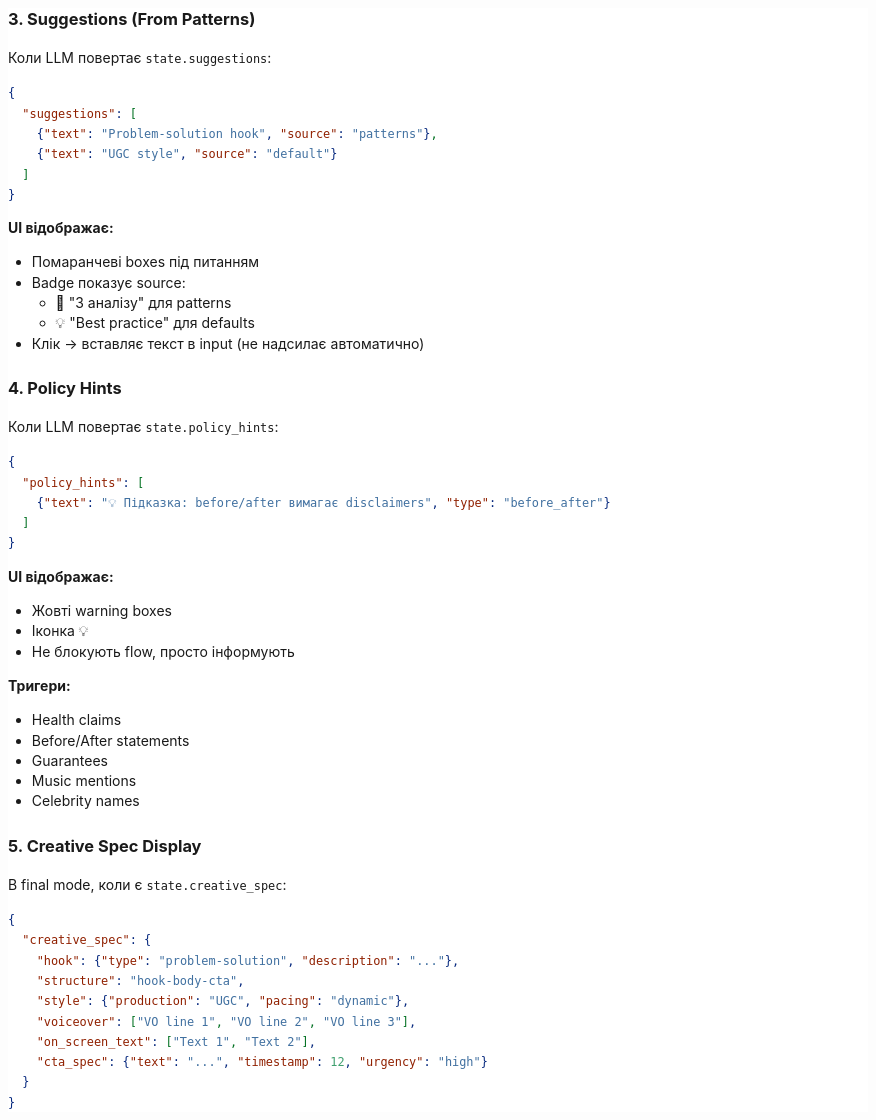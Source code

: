 ### 3. **Suggestions (From Patterns)**

Коли LLM повертає `state.suggestions`:

```json
{
  "suggestions": [
    {"text": "Problem-solution hook", "source": "patterns"},
    {"text": "UGC style", "source": "default"}
  ]
}
```

**UI відображає:**
- Помаранчеві boxes під питанням
- Badge показує source:
  - 🎯 "З аналізу" для patterns
  - 💡 "Best practice" для defaults
- Клік → вставляє текст в input (не надсилає автоматично)

### 4. **Policy Hints**

Коли LLM повертає `state.policy_hints`:

```json
{
  "policy_hints": [
    {"text": "💡 Підказка: before/after вимагає disclaimers", "type": "before_after"}
  ]
}
```

**UI відображає:**
- Жовті warning boxes
- Іконка 💡
- Не блокують flow, просто інформують

**Тригери:**
- Health claims
- Before/After statements
- Guarantees
- Music mentions
- Celebrity names

### 5. **Creative Spec Display**

В final mode, коли є `state.creative_spec`:

```json
{
  "creative_spec": {
    "hook": {"type": "problem-solution", "description": "..."},
    "structure": "hook-body-cta",
    "style": {"production": "UGC", "pacing": "dynamic"},
    "voiceover": ["VO line 1", "VO line 2", "VO line 3"],
    "on_screen_text": ["Text 1", "Text 2"],
    "cta_spec": {"text": "...", "timestamp": 12, "urgency": "high"}
  }
}
```
